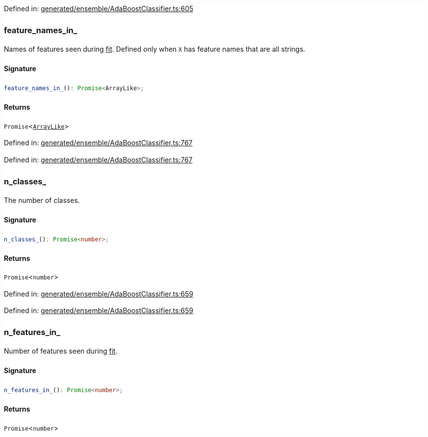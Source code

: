 Defined in:  [generated/ensemble/AdaBoostClassifier.ts:605](https://github.com/transitive-bullshit/scikit-learn-ts/blob/22af0e7/packages/sklearn/src/generated/ensemble/AdaBoostClassifier.ts#L605)

### feature\_names\_in\_

Names of features seen during [fit](../../glossary.html#term-fit). Defined only when `X` has feature names that are all strings.

#### Signature

```ts
feature_names_in_(): Promise<ArrayLike>;
```

#### Returns

`Promise`\<[`ArrayLike`](../types/ArrayLike.md)\>

Defined in:  [generated/ensemble/AdaBoostClassifier.ts:767](https://github.com/transitive-bullshit/scikit-learn-ts/blob/22af0e7/packages/sklearn/src/generated/ensemble/AdaBoostClassifier.ts#L767)

Defined in:  [generated/ensemble/AdaBoostClassifier.ts:767](https://github.com/transitive-bullshit/scikit-learn-ts/blob/22af0e7/packages/sklearn/src/generated/ensemble/AdaBoostClassifier.ts#L767)

### n\_classes\_

The number of classes.

#### Signature

```ts
n_classes_(): Promise<number>;
```

#### Returns

`Promise`\<`number`\>

Defined in:  [generated/ensemble/AdaBoostClassifier.ts:659](https://github.com/transitive-bullshit/scikit-learn-ts/blob/22af0e7/packages/sklearn/src/generated/ensemble/AdaBoostClassifier.ts#L659)

Defined in:  [generated/ensemble/AdaBoostClassifier.ts:659](https://github.com/transitive-bullshit/scikit-learn-ts/blob/22af0e7/packages/sklearn/src/generated/ensemble/AdaBoostClassifier.ts#L659)

### n\_features\_in\_

Number of features seen during [fit](../../glossary.html#term-fit).

#### Signature

```ts
n_features_in_(): Promise<number>;
```

#### Returns

`Promise`\<`number`\>
